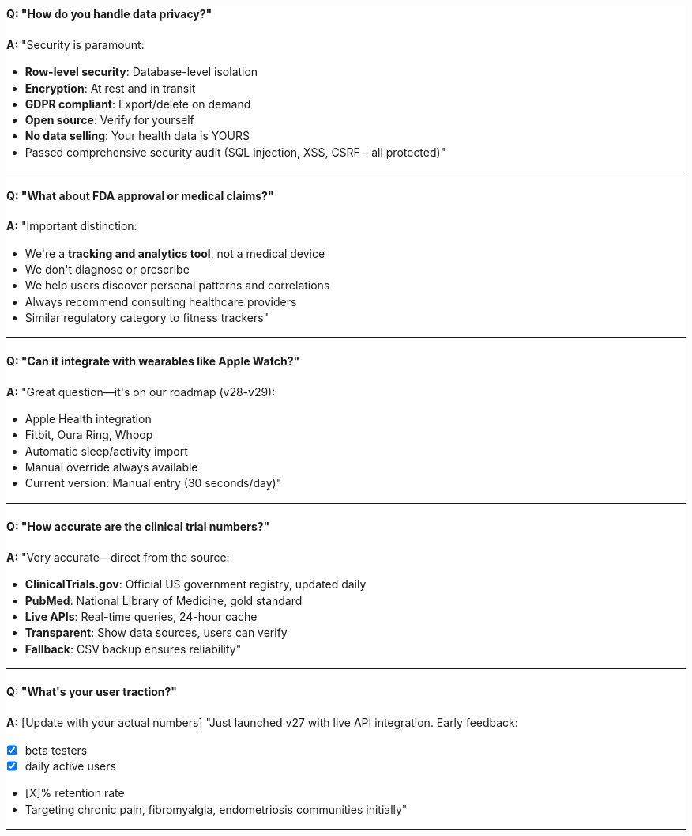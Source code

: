 
#### Q: "How do you handle data privacy?"

**A:** "Security is paramount:
- **Row-level security**: Database-level isolation
- **Encryption**: At rest and in transit
- **GDPR compliant**: Export/delete on demand
- **Open source**: Verify for yourself
- **No data selling**: Your health data is YOURS
- Passed comprehensive security audit (SQL injection, XSS, CSRF - all protected)"

---

#### Q: "What about FDA approval or medical claims?"

**A:** "Important distinction:
- We're a **tracking and analytics tool**, not a medical device
- We don't diagnose or prescribe
- We help users discover personal patterns and correlations
- Always recommend consulting healthcare providers
- Similar regulatory category to fitness trackers"

---

#### Q: "Can it integrate with wearables like Apple Watch?"

**A:** "Great question—it's on our roadmap (v28-v29):
- Apple Health integration
- Fitbit, Oura Ring, Whoop
- Automatic sleep/activity import
- Manual override always available
- Current version: Manual entry (30 seconds/day)"

---

#### Q: "How accurate are the clinical trial numbers?"

**A:** "Very accurate—direct from the source:
- **ClinicalTrials.gov**: Official US government registry, updated daily
- **PubMed**: National Library of Medicine, gold standard
- **Live APIs**: Real-time queries, 24-hour cache
- **Transparent**: Show data sources, users can verify
- **Fallback**: CSV backup ensures reliability"

---

#### Q: "What's your user traction?"

**A:** [Update with your actual numbers]
"Just launched v27 with live API integration. Early feedback:
- [X] beta testers
- [X] daily active users
- [X]% retention rate
- Targeting chronic pain, fibromyalgia, endometriosis communities initially"

---
